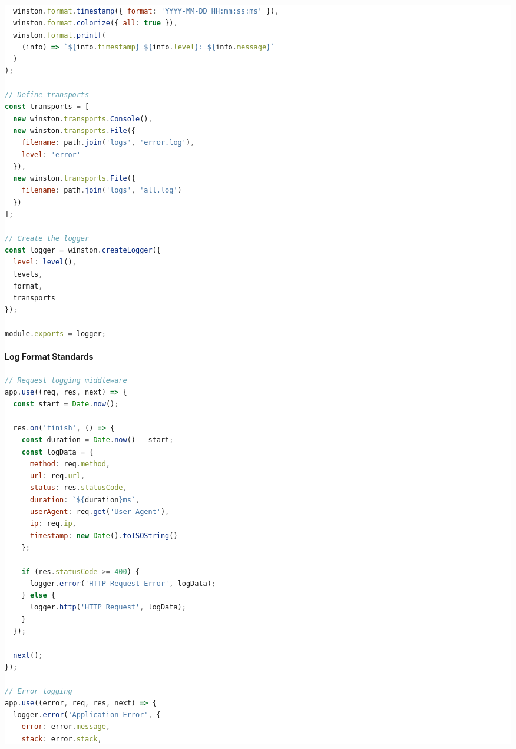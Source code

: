 ```javascript
  winston.format.timestamp({ format: 'YYYY-MM-DD HH:mm:ss:ms' }),
  winston.format.colorize({ all: true }),
  winston.format.printf(
    (info) => `${info.timestamp} ${info.level}: ${info.message}`
  )
);

// Define transports
const transports = [
  new winston.transports.Console(),
  new winston.transports.File({
    filename: path.join('logs', 'error.log'),
    level: 'error'
  }),
  new winston.transports.File({
    filename: path.join('logs', 'all.log')
  })
];

// Create the logger
const logger = winston.createLogger({
  level: level(),
  levels,
  format,
  transports
});

module.exports = logger;
```

#### Log Format Standards

```javascript
// Request logging middleware
app.use((req, res, next) => {
  const start = Date.now();
  
  res.on('finish', () => {
    const duration = Date.now() - start;
    const logData = {
      method: req.method,
      url: req.url,
      status: res.statusCode,
      duration: `${duration}ms`,
      userAgent: req.get('User-Agent'),
      ip: req.ip,
      timestamp: new Date().toISOString()
    };
    
    if (res.statusCode >= 400) {
      logger.error('HTTP Request Error', logData);
    } else {
      logger.http('HTTP Request', logData);
    }
  });
  
  next();
});

// Error logging
app.use((error, req, res, next) => {
  logger.error('Application Error', {
    error: error.message,
    stack: error.stack,
```